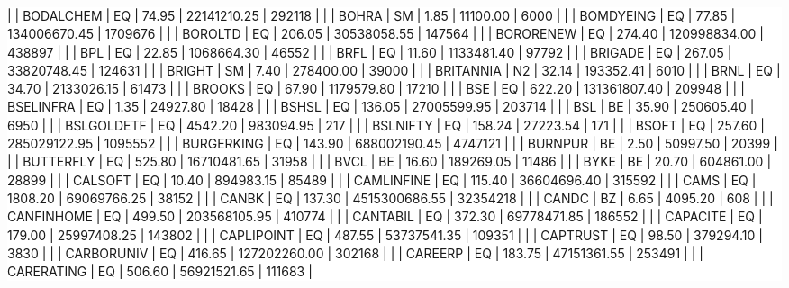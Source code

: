 |  | BODALCHEM | EQ | 74.95 | 22141210.25 | 292118 |
|  | BOHRA | SM | 1.85 | 11100.00 | 6000 |
|  | BOMDYEING | EQ | 77.85 | 134006670.45 | 1709676 |
|  | BOROLTD | EQ | 206.05 | 30538058.55 | 147564 |
|  | BORORENEW | EQ | 274.40 | 120998834.00 | 438897 |
|  | BPL | EQ | 22.85 | 1068664.30 | 46552 |
|  | BRFL | EQ | 11.60 | 1133481.40 | 97792 |
|  | BRIGADE | EQ | 267.05 | 33820748.45 | 124631 |
|  | BRIGHT | SM | 7.40 | 278400.00 | 39000 |
|  | BRITANNIA | N2 | 32.14 | 193352.41 | 6010 |
|  | BRNL | EQ | 34.70 | 2133026.15 | 61473 |
|  | BROOKS | EQ | 67.90 | 1179579.80 | 17210 |
|  | BSE | EQ | 622.20 | 131361807.40 | 209948 |
|  | BSELINFRA | EQ | 1.35 | 24927.80 | 18428 |
|  | BSHSL | EQ | 136.05 | 27005599.95 | 203714 |
|  | BSL | BE | 35.90 | 250605.40 | 6950 |
|  | BSLGOLDETF | EQ | 4542.20 | 983094.95 | 217 |
|  | BSLNIFTY | EQ | 158.24 | 27223.54 | 171 |
|  | BSOFT | EQ | 257.60 | 285029122.95 | 1095552 |
|  | BURGERKING | EQ | 143.90 | 688002190.45 | 4747121 |
|  | BURNPUR | BE | 2.50 | 50997.50 | 20399 |
|  | BUTTERFLY | EQ | 525.80 | 16710481.65 | 31958 |
|  | BVCL | BE | 16.60 | 189269.05 | 11486 |
|  | BYKE | BE | 20.70 | 604861.00 | 28899 |
|  | CALSOFT | EQ | 10.40 | 894983.15 | 85489 |
|  | CAMLINFINE | EQ | 115.40 | 36604696.40 | 315592 |
|  | CAMS | EQ | 1808.20 | 69069766.25 | 38152 |
|  | CANBK | EQ | 137.30 | 4515300686.55 | 32354218 |
|  | CANDC | BZ | 6.65 | 4095.20 | 608 |
|  | CANFINHOME | EQ | 499.50 | 203568105.95 | 410774 |
|  | CANTABIL | EQ | 372.30 | 69778471.85 | 186552 |
|  | CAPACITE | EQ | 179.00 | 25997408.25 | 143802 |
|  | CAPLIPOINT | EQ | 487.55 | 53737541.35 | 109351 |
|  | CAPTRUST | EQ | 98.50 | 379294.10 | 3830 |
|  | CARBORUNIV | EQ | 416.65 | 127202260.00 | 302168 |
|  | CAREERP | EQ | 183.75 | 47151361.55 | 253491 |
|  | CARERATING | EQ | 506.60 | 56921521.65 | 111683 |